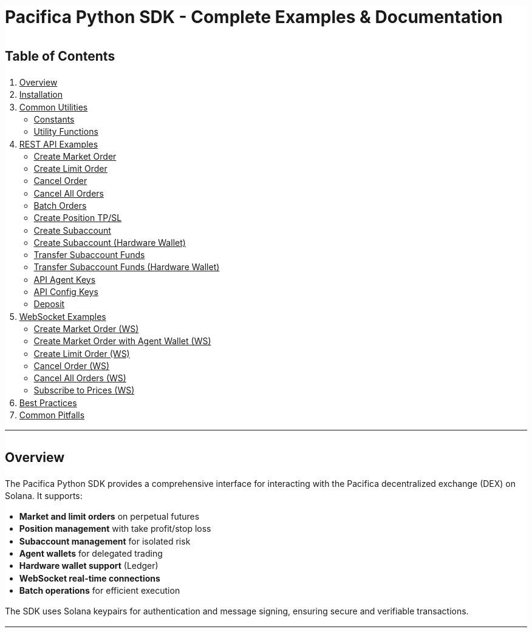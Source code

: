 # Pacifica Python SDK - Complete Examples & Documentation

## Table of Contents

1. [Overview](#overview)
2. [Installation](#installation)
3. [Common Utilities](#common-utilities)
   - [Constants](#constants)
   - [Utility Functions](#utility-functions)
4. [REST API Examples](#rest-api-examples)
   - [Create Market Order](#create-market-order)
   - [Create Limit Order](#create-limit-order)
   - [Cancel Order](#cancel-order)
   - [Cancel All Orders](#cancel-all-orders)
   - [Batch Orders](#batch-orders)
   - [Create Position TP/SL](#create-position-tpsl)
   - [Create Subaccount](#create-subaccount)
   - [Create Subaccount (Hardware Wallet)](#create-subaccount-hardware-wallet)
   - [Transfer Subaccount Funds](#transfer-subaccount-funds)
   - [Transfer Subaccount Funds (Hardware Wallet)](#transfer-subaccount-funds-hardware-wallet)
   - [API Agent Keys](#api-agent-keys)
   - [API Config Keys](#api-config-keys)
   - [Deposit](#deposit)
5. [WebSocket Examples](#websocket-examples)
   - [Create Market Order (WS)](#create-market-order-ws)
   - [Create Market Order with Agent Wallet (WS)](#create-market-order-agent-wallet-ws)
   - [Create Limit Order (WS)](#create-limit-order-ws)
   - [Cancel Order (WS)](#cancel-order-ws)
   - [Cancel All Orders (WS)](#cancel-all-orders-ws)
   - [Subscribe to Prices (WS)](#subscribe-to-prices-ws)
6. [Best Practices](#best-practices)
7. [Common Pitfalls](#common-pitfalls)

---

## Overview

The Pacifica Python SDK provides a comprehensive interface for interacting with the Pacifica decentralized exchange (DEX) on Solana. It supports:

- **Market and limit orders** on perpetual futures
- **Position management** with take profit/stop loss
- **Subaccount management** for isolated risk
- **Agent wallets** for delegated trading
- **Hardware wallet support** (Ledger)
- **WebSocket real-time connections**
- **Batch operations** for efficient execution

The SDK uses Solana keypairs for authentication and message signing, ensuring secure and verifiable transactions.

---